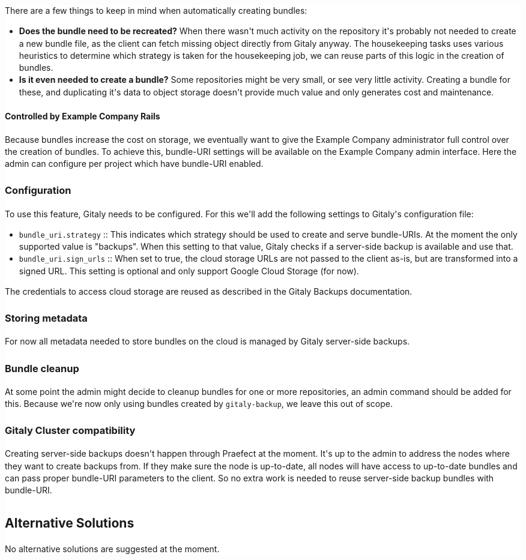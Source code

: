There are a few things to keep in mind when automatically creating bundles:

- **Does the bundle need to be recreated?** When there wasn't much activity on
  the repository it's probably not needed to create a new bundle file, as the
  client can fetch missing object directly from Gitaly anyway. The housekeeping
  tasks uses various heuristics to determine which strategy is taken for the
  housekeeping job, we can reuse parts of this logic in the creation of bundles.
- **Is it even needed to create a bundle?** Some repositories might be very
  small, or see very little activity. Creating a bundle for these, and
  duplicating it's data to object storage doesn't provide much value and only
  generates cost and maintenance.

#### Controlled by Example Company Rails

Because bundles increase the cost on storage, we eventually want to give the
Example Company administrator full control over the creation of bundles. To achieve this,
bundle-URI settings will be available on the Example Company admin interface. Here the
admin can configure per project which have bundle-URI enabled.

### Configuration

To use this feature, Gitaly needs to be configured. For this we'll add the
following settings to Gitaly's configuration file:

- `bundle_uri.strategy` :: This indicates which strategy should be used to
  create and serve bundle-URIs. At the moment the only supported value is
  "backups". When this setting to that value, Gitaly checks if a server-side
  backup is available and use that.
- `bundle_uri.sign_urls` :: When set to true, the cloud storage URLs are not
  passed to the client as-is, but are transformed into a signed URL. This
  setting is optional and only support Google Cloud Storage (for now).

The credentials to access cloud storage are reused as described in the Gitaly
Backups documentation.

### Storing metadata

For now all metadata needed to store bundles on the cloud is managed by Gitaly
server-side backups.

### Bundle cleanup

At some point the admin might decide to cleanup bundles for one or more
repositories, an admin command should be added for this. Because we're now only
using bundles created by `gitaly-backup`, we leave this out of scope.

### Gitaly Cluster compatibility

Creating server-side backups doesn't happen through Praefect at the moment. It's
up to the admin to address the nodes where they want to create backups from. If
they make sure the node is up-to-date, all nodes will have access to up-to-date
bundles and can pass proper bundle-URI parameters to the client. So no extra
work is needed to reuse server-side backup bundles with bundle-URI.

## Alternative Solutions

No alternative solutions are suggested at the moment.
